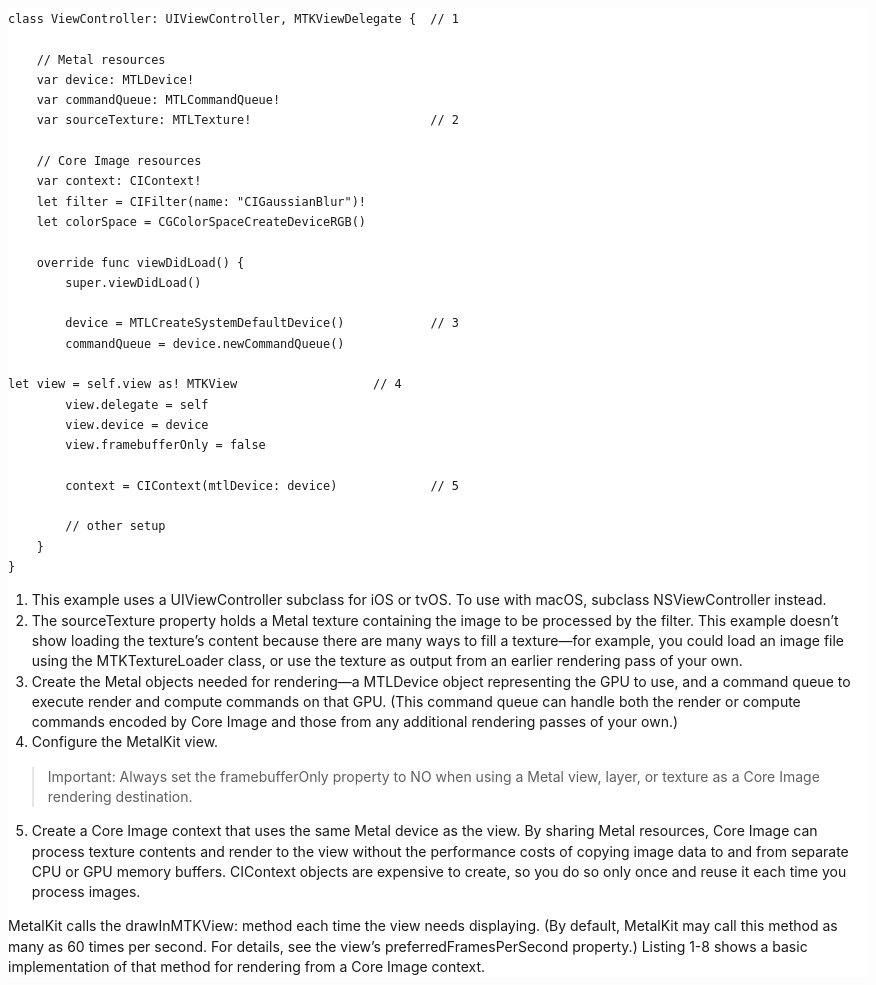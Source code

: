 ```
class ViewController: UIViewController, MTKViewDelegate {  // 1
    
    // Metal resources
    var device: MTLDevice!
    var commandQueue: MTLCommandQueue!
    var sourceTexture: MTLTexture!                         // 2
    
    // Core Image resources
    var context: CIContext!
    let filter = CIFilter(name: "CIGaussianBlur")!
    let colorSpace = CGColorSpaceCreateDeviceRGB()
    
    override func viewDidLoad() {
        super.viewDidLoad()
        
        device = MTLCreateSystemDefaultDevice()            // 3
        commandQueue = device.newCommandQueue()

let view = self.view as! MTKView                   // 4
        view.delegate = self
        view.device = device
        view.framebufferOnly = false
        
        context = CIContext(mtlDevice: device)             // 5
        
        // other setup
    }
}
```

1. This example uses a UIViewController subclass for iOS or tvOS. To use with macOS, subclass NSViewController instead.
2. The sourceTexture property holds a Metal texture containing the image to be processed by the filter. This example doesn’t show loading the texture’s content because there are many ways to fill a texture—for example, you could load an image file using the MTKTextureLoader class, or use the texture as output from an earlier rendering pass of your own.
3. Create the Metal objects needed for rendering—a MTLDevice object representing the GPU to use, and a command queue to execute render and compute commands on that GPU. (This command queue can handle both the render or compute commands encoded by Core Image and those from any additional rendering passes of your own.)
4. Configure the MetalKit view.

>Important: Always set the framebufferOnly property to NO when using a Metal view, layer, or texture as a Core Image rendering destination.

5. Create a Core Image context that uses the same Metal device as the view. By sharing Metal resources, Core Image can process texture contents and render to the view without the performance costs of copying image data to and from separate CPU or GPU memory buffers. CIContext objects are expensive to create, so you do so only once and reuse it each time you process images.

MetalKit calls the drawInMTKView: method each time the view needs displaying. (By default, MetalKit may call this method as many as 60 times per second. For details, see the view’s preferredFramesPerSecond property.) Listing 1-8 shows a basic implementation of that method for rendering from a Core Image context.
